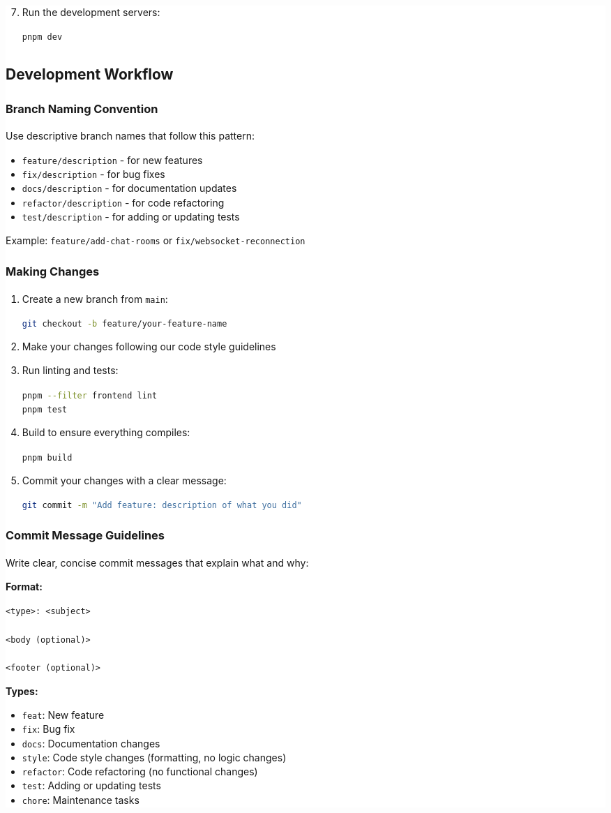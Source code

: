 7. Run the development servers:
   ```bash
   pnpm dev
   ```

## Development Workflow

### Branch Naming Convention

Use descriptive branch names that follow this pattern:
- `feature/description` - for new features
- `fix/description` - for bug fixes
- `docs/description` - for documentation updates
- `refactor/description` - for code refactoring
- `test/description` - for adding or updating tests

Example: `feature/add-chat-rooms` or `fix/websocket-reconnection`

### Making Changes

1. Create a new branch from `main`:
   ```bash
   git checkout -b feature/your-feature-name
   ```

2. Make your changes following our code style guidelines

3. Run linting and tests:
   ```bash
   pnpm --filter frontend lint
   pnpm test
   ```

4. Build to ensure everything compiles:
   ```bash
   pnpm build
   ```

5. Commit your changes with a clear message:
   ```bash
   git commit -m "Add feature: description of what you did"
   ```

### Commit Message Guidelines

Write clear, concise commit messages that explain what and why:

**Format:**
```
<type>: <subject>

<body (optional)>

<footer (optional)>
```

**Types:**
- `feat`: New feature
- `fix`: Bug fix
- `docs`: Documentation changes
- `style`: Code style changes (formatting, no logic changes)
- `refactor`: Code refactoring (no functional changes)
- `test`: Adding or updating tests
- `chore`: Maintenance tasks
